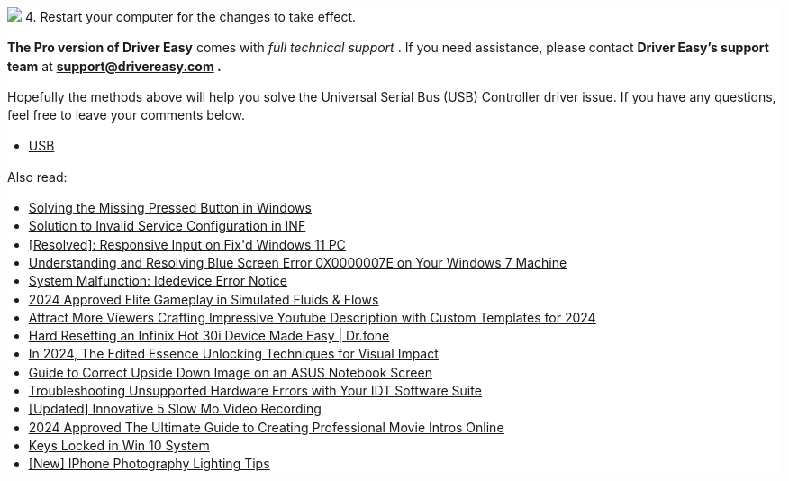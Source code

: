 ![](https://www.drivereasy.com/wp-content/uploads/2019/02/Intel-9-series-chipset-family-sata-ahci-controller.jpg)
4. Restart your computer for the changes to take effect.

**The Pro version of Driver Easy** comes with _full technical support_ . If you need assistance, please contact **Driver Easy’s support team** at **[support@drivereasy.com](https://bellelily.pxf.io/m5azgm) .**

 Hopefully the methods above will help you solve the Universal Serial Bus (USB) Controller driver issue. If you have any questions, feel free to leave your comments below.

* [USB](https://store.drivereasy.com/order/cart.php?PRODS=4731822&QTY=1&AFFILIATE=108875)

<ins class="adsbygoogle"
     style="display:block"
     data-ad-format="autorelaxed"
     data-ad-client="ca-pub-7571918770474297"
     data-ad-slot="1223367746"></ins>



<ins class="adsbygoogle"
     style="display:block"
     data-ad-client="ca-pub-7571918770474297"
     data-ad-slot="8358498916"
     data-ad-format="auto"
     data-full-width-responsive="true"></ins>

<span class="atpl-alsoreadstyle">Also read:</span>
<div><ul>
<li><a href="https://driver-error.techidaily.com/solving-the-missing-pressed-button-in-windows/"><u>Solving the Missing Pressed Button in Windows</u></a></li>
<li><a href="https://driver-error.techidaily.com/solution-to-invalid-service-configuration-in-inf/"><u>Solution to Invalid Service Configuration in INF</u></a></li>
<li><a href="https://driver-error.techidaily.com/resolved-responsive-input-on-fixd-windows-11-pc/"><u>[Resolved]: Responsive Input on Fix'd Windows 11 PC</u></a></li>
<li><a href="https://driver-error.techidaily.com/understanding-and-resolving-blue-screen-error-0x0000007e-on-your-windows-7-machine/"><u>Understanding and Resolving Blue Screen Error 0X0000007E on Your Windows 7 Machine</u></a></li>
<li><a href="https://driver-error.techidaily.com/system-malfunction-idedevice-error-notice/"><u>System Malfunction: Idedevice Error Notice</u></a></li>
<li><a href="https://on-screen-recording.techidaily.com/2024-approved-elite-gameplay-in-simulated-fluids-and-flows/"><u>2024 Approved  Elite Gameplay in Simulated Fluids & Flows</u></a></li>
<li><a href="https://youtube-videos.techidaily.com/attract-more-viewers-crafting-impressive-youtube-description-with-custom-templates-for-2024/"><u>Attract More Viewers  Crafting Impressive Youtube Description with Custom Templates for 2024</u></a></li>
<li><a href="https://techidaily.com/hard-resetting-an-infinix-hot-30i-device-made-easy-drfone-by-drfone-reset-android-reset-android/"><u>Hard Resetting an Infinix Hot 30i Device Made Easy | Dr.fone</u></a></li>
<li><a href="https://some-guidance.techidaily.com/in-2024-the-edited-essence-unlocking-techniques-for-visual-impact/"><u>In 2024, The Edited Essence  Unlocking Techniques for Visual Impact</u></a></li>
<li><a href="https://driver-error.techidaily.com/guide-to-correct-upside-down-image-on-an-asus-notebook-screen/"><u>Guide to Correct Upside Down Image on an ASUS Notebook Screen</u></a></li>
<li><a href="https://driver-error.techidaily.com/troubleshooting-unsupported-hardware-errors-with-your-idt-software-suite/"><u>Troubleshooting Unsupported Hardware Errors with Your IDT Software Suite</u></a></li>
<li><a href="https://some-techniques.techidaily.com/updated-innovative-5-slow-mo-video-recording/"><u>[Updated] Innovative 5 Slow Mo Video Recording</u></a></li>
<li><a href="https://ai-video-tools.techidaily.com/2024-approved-the-ultimate-guide-to-creating-professional-movie-intros-online/"><u>2024 Approved The Ultimate Guide to Creating Professional Movie Intros Online</u></a></li>
<li><a href="https://driver-error.techidaily.com/keys-locked-in-win-10-system/"><u>Keys Locked in Win 10 System</u></a></li>
<li><a href="https://extra-guidance.techidaily.com/new-iphone-photography-lighting-tips/"><u>[New] IPhone Photography Lighting Tips</u></a></li>